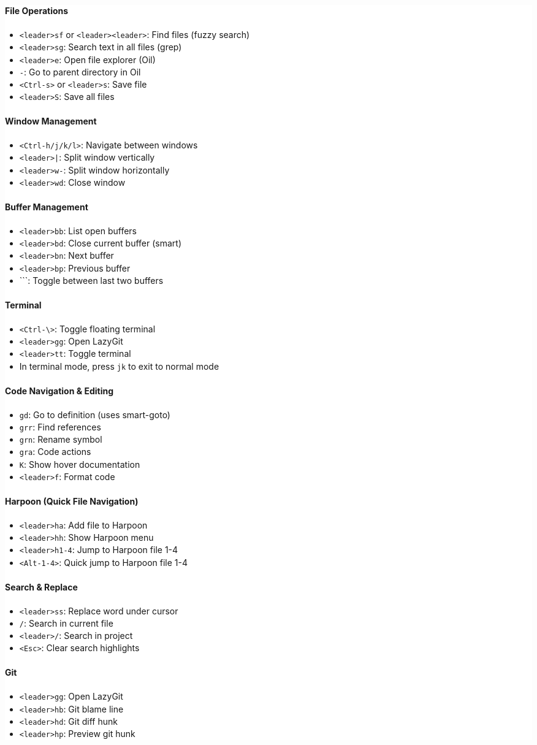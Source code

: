 #### File Operations
- `<leader>sf` or `<leader><leader>`: Find files (fuzzy search)
- `<leader>sg`: Search text in all files (grep)
- `<leader>e`: Open file explorer (Oil)
- `-`: Go to parent directory in Oil
- `<Ctrl-s>` or `<leader>s`: Save file
- `<leader>S`: Save all files

#### Window Management
- `<Ctrl-h/j/k/l>`: Navigate between windows
- `<leader>|`: Split window vertically
- `<leader>w-`: Split window horizontally
- `<leader>wd`: Close window

#### Buffer Management
- `<leader>bb`: List open buffers
- `<leader>bd`: Close current buffer (smart)
- `<leader>bn`: Next buffer
- `<leader>bp`: Previous buffer
- `<leader>``: Toggle between last two buffers

#### Terminal
- `<Ctrl-\>`: Toggle floating terminal
- `<leader>gg`: Open LazyGit
- `<leader>tt`: Toggle terminal
- In terminal mode, press `jk` to exit to normal mode

#### Code Navigation & Editing
- `gd`: Go to definition (uses smart-goto)
- `grr`: Find references
- `grn`: Rename symbol
- `gra`: Code actions
- `K`: Show hover documentation
- `<leader>f`: Format code

#### Harpoon (Quick File Navigation)
- `<leader>ha`: Add file to Harpoon
- `<leader>hh`: Show Harpoon menu
- `<leader>h1-4`: Jump to Harpoon file 1-4
- `<Alt-1-4>`: Quick jump to Harpoon file 1-4

#### Search & Replace
- `<leader>ss`: Replace word under cursor
- `/`: Search in current file
- `<leader>/`: Search in project
- `<Esc>`: Clear search highlights

#### Git
- `<leader>gg`: Open LazyGit
- `<leader>hb`: Git blame line
- `<leader>hd`: Git diff hunk
- `<leader>hp`: Preview git hunk
